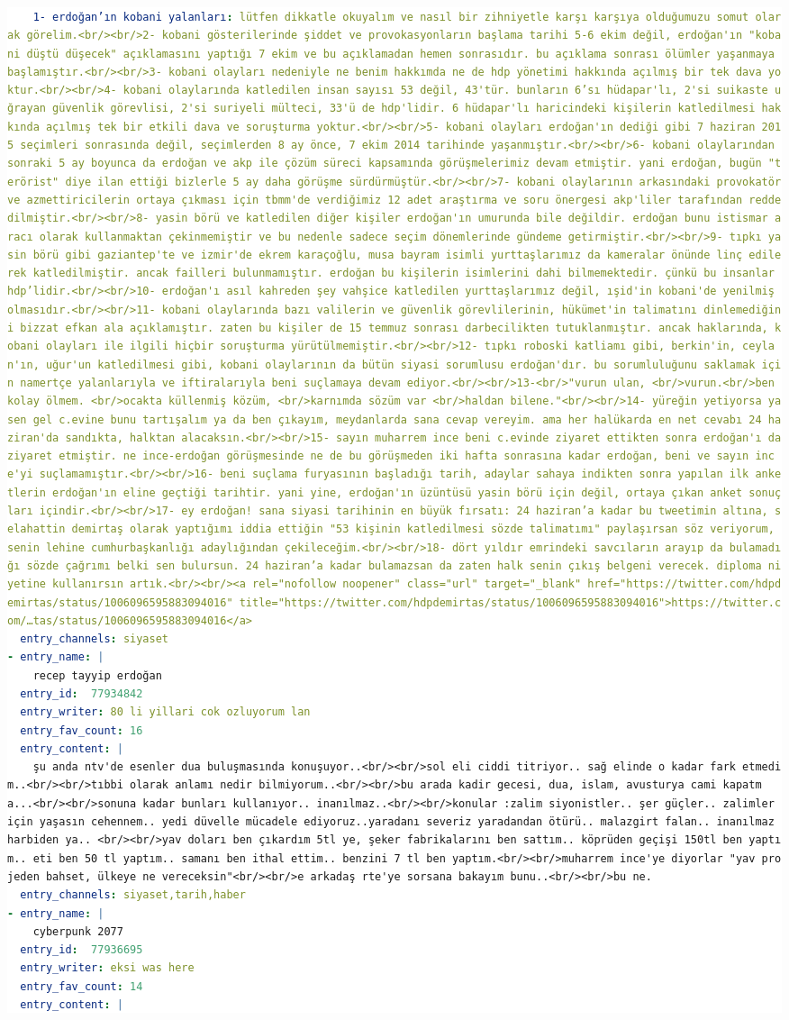 ```yaml
    1- erdoğan’ın kobani yalanları: lütfen dikkatle okuyalım ve nasıl bir zihniyetle karşı karşıya olduğumuzu somut olarak görelim.<br/><br/>2- kobani gösterilerinde şiddet ve provokasyonların başlama tarihi 5-6 ekim değil, erdoğan'ın "kobani düştü düşecek" açıklamasını yaptığı 7 ekim ve bu açıklamadan hemen sonrasıdır. bu açıklama sonrası ölümler yaşanmaya başlamıştır.<br/><br/>3- kobani olayları nedeniyle ne benim hakkımda ne de hdp yönetimi hakkında açılmış bir tek dava yoktur.<br/><br/>4- kobani olaylarında katledilen insan sayısı 53 değil, 43'tür. bunların 6’sı hüdapar'lı, 2'si suikaste uğrayan güvenlik görevlisi, 2'si suriyeli mülteci, 33'ü de hdp'lidir. 6 hüdapar'lı haricindeki kişilerin katledilmesi hakkında açılmış tek bir etkili dava ve soruşturma yoktur.<br/><br/>5- kobani olayları erdoğan'ın dediği gibi 7 haziran 2015 seçimleri sonrasında değil, seçimlerden 8 ay önce, 7 ekim 2014 tarihinde yaşanmıştır.<br/><br/>6- kobani olaylarından sonraki 5 ay boyunca da erdoğan ve akp ile çözüm süreci kapsamında görüşmelerimiz devam etmiştir. yani erdoğan, bugün "terörist" diye ilan ettiği bizlerle 5 ay daha görüşme sürdürmüştür.<br/><br/>7- kobani olaylarının arkasındaki provokatör ve azmettiricilerin ortaya çıkması için tbmm'de verdiğimiz 12 adet araştırma ve soru önergesi akp'liler tarafından reddedilmiştir.<br/><br/>8- yasin börü ve katledilen diğer kişiler erdoğan'ın umurunda bile değildir. erdoğan bunu istismar aracı olarak kullanmaktan çekinmemiştir ve bu nedenle sadece seçim dönemlerinde gündeme getirmiştir.<br/><br/>9- tıpkı yasin börü gibi gaziantep'te ve izmir'de ekrem karaçoğlu, musa bayram isimli yurttaşlarımız da kameralar önünde linç edilerek katledilmiştir. ancak failleri bulunmamıştır. erdoğan bu kişilerin isimlerini dahi bilmemektedir. çünkü bu insanlar hdp’lidir.<br/><br/>10- erdoğan'ı asıl kahreden şey vahşice katledilen yurttaşlarımız değil, ışid'in kobani'de yenilmiş olmasıdır.<br/><br/>11- kobani olaylarında bazı valilerin ve güvenlik görevlilerinin, hükümet'in talimatını dinlemediğini bizzat efkan ala açıklamıştır. zaten bu kişiler de 15 temmuz sonrası darbecilikten tutuklanmıştır. ancak haklarında, kobani olayları ile ilgili hiçbir soruşturma yürütülmemiştir.<br/><br/>12- tıpkı roboski katliamı gibi, berkin'in, ceylan'ın, uğur'un katledilmesi gibi, kobani olaylarının da bütün siyasi sorumlusu erdoğan'dır. bu sorumluluğunu saklamak için namertçe yalanlarıyla ve iftiralarıyla beni suçlamaya devam ediyor.<br/><br/>13-<br/>"vurun ulan, <br/>vurun.<br/>ben kolay ölmem. <br/>ocakta küllenmiş közüm, <br/>karnımda sözüm var <br/>haldan bilene."<br/><br/>14- yüreğin yetiyorsa ya sen gel c.evine bunu tartışalım ya da ben çıkayım, meydanlarda sana cevap vereyim. ama her halükarda en net cevabı 24 haziran'da sandıkta, halktan alacaksın.<br/><br/>15- sayın muharrem ince beni c.evinde ziyaret ettikten sonra erdoğan'ı da ziyaret etmiştir. ne ince-erdoğan görüşmesinde ne de bu görüşmeden iki hafta sonrasına kadar erdoğan, beni ve sayın ince'yi suçlamamıştır.<br/><br/>16- beni suçlama furyasının başladığı tarih, adaylar sahaya indikten sonra yapılan ilk anketlerin erdoğan'ın eline geçtiği tarihtir. yani yine, erdoğan'ın üzüntüsü yasin börü için değil, ortaya çıkan anket sonuçları içindir.<br/><br/>17- ey erdoğan! sana siyasi tarihinin en büyük fırsatı: 24 haziran’a kadar bu tweetimin altına, selahattin demirtaş olarak yaptığımı iddia ettiğin "53 kişinin katledilmesi sözde talimatımı" paylaşırsan söz veriyorum, senin lehine cumhurbaşkanlığı adaylığından çekileceğim.<br/><br/>18- dört yıldır emrindeki savcıların arayıp da bulamadığı sözde çağrımı belki sen bulursun. 24 haziran’a kadar bulamazsan da zaten halk senin çıkış belgeni verecek. diploma niyetine kullanırsın artık.<br/><br/><a rel="nofollow noopener" class="url" target="_blank" href="https://twitter.com/hdpdemirtas/status/1006096595883094016" title="https://twitter.com/hdpdemirtas/status/1006096595883094016">https://twitter.com/…tas/status/1006096595883094016</a>
  entry_channels: siyaset
- entry_name: |
    recep tayyip erdoğan
  entry_id:  77934842
  entry_writer: 80 li yillari cok ozluyorum lan
  entry_fav_count: 16
  entry_content: |
    şu anda ntv'de esenler dua buluşmasında konuşuyor..<br/><br/>sol eli ciddi titriyor.. sağ elinde o kadar fark etmedim..<br/><br/>tıbbi olarak anlamı nedir bilmiyorum..<br/><br/>bu arada kadir gecesi, dua, islam, avusturya cami kapatma...<br/><br/>sonuna kadar bunları kullanıyor.. inanılmaz..<br/><br/>konular :zalim siyonistler.. şer güçler.. zalimler için yaşasın cehennem.. yedi düvelle mücadele ediyoruz..yaradanı severiz yaradandan ötürü.. malazgirt falan.. inanılmaz harbiden ya.. <br/><br/>yav doları ben çıkardım 5tl ye, şeker fabrikalarını ben sattım.. köprüden geçişi 150tl ben yaptım.. eti ben 50 tl yaptım.. samanı ben ithal ettim.. benzini 7 tl ben yaptım.<br/><br/>muharrem ince'ye diyorlar "yav projeden bahset, ülkeye ne vereceksin"<br/><br/>e arkadaş rte'ye sorsana bakayım bunu..<br/><br/>bu ne.
  entry_channels: siyaset,tarih,haber
- entry_name: |
    cyberpunk 2077
  entry_id:  77936695
  entry_writer: eksi was here
  entry_fav_count: 14
  entry_content: |
```